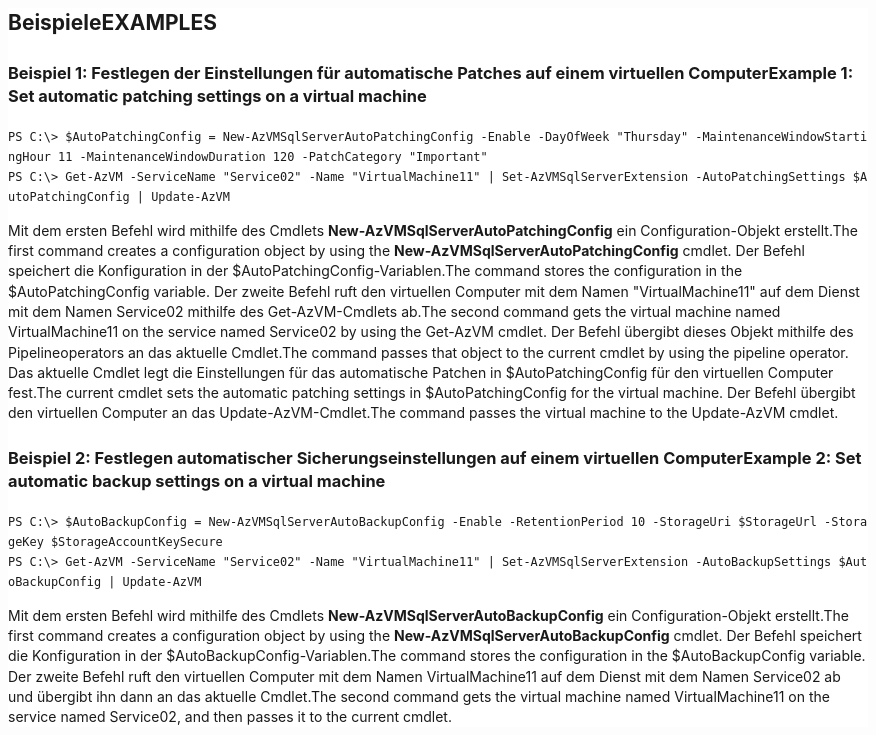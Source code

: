 ## <span data-ttu-id="8704e-107">Beispiele</span><span class="sxs-lookup"><span data-stu-id="8704e-107">EXAMPLES</span></span>

### <span data-ttu-id="8704e-108">Beispiel 1: Festlegen der Einstellungen für automatische Patches auf einem virtuellen Computer</span><span class="sxs-lookup"><span data-stu-id="8704e-108">Example 1: Set automatic patching settings on a virtual machine</span></span>
```
PS C:\> $AutoPatchingConfig = New-AzVMSqlServerAutoPatchingConfig -Enable -DayOfWeek "Thursday" -MaintenanceWindowStartingHour 11 -MaintenanceWindowDuration 120 -PatchCategory "Important"
PS C:\> Get-AzVM -ServiceName "Service02" -Name "VirtualMachine11" | Set-AzVMSqlServerExtension -AutoPatchingSettings $AutoPatchingConfig | Update-AzVM
```

<span data-ttu-id="8704e-109">Mit dem ersten Befehl wird mithilfe des Cmdlets **New-AzVMSqlServerAutoPatchingConfig** ein Configuration-Objekt erstellt.</span><span class="sxs-lookup"><span data-stu-id="8704e-109">The first command creates a configuration object by using the **New-AzVMSqlServerAutoPatchingConfig** cmdlet.</span></span>
<span data-ttu-id="8704e-110">Der Befehl speichert die Konfiguration in der $AutoPatchingConfig-Variablen.</span><span class="sxs-lookup"><span data-stu-id="8704e-110">The command stores the configuration in the $AutoPatchingConfig variable.</span></span>
<span data-ttu-id="8704e-111">Der zweite Befehl ruft den virtuellen Computer mit dem Namen "VirtualMachine11" auf dem Dienst mit dem Namen Service02 mithilfe des Get-AzVM-Cmdlets ab.</span><span class="sxs-lookup"><span data-stu-id="8704e-111">The second command gets the virtual machine named VirtualMachine11 on the service named Service02 by using the Get-AzVM cmdlet.</span></span>
<span data-ttu-id="8704e-112">Der Befehl übergibt dieses Objekt mithilfe des Pipelineoperators an das aktuelle Cmdlet.</span><span class="sxs-lookup"><span data-stu-id="8704e-112">The command passes that object to the current cmdlet by using the pipeline operator.</span></span>
<span data-ttu-id="8704e-113">Das aktuelle Cmdlet legt die Einstellungen für das automatische Patchen in $AutoPatchingConfig für den virtuellen Computer fest.</span><span class="sxs-lookup"><span data-stu-id="8704e-113">The current cmdlet sets the automatic patching settings in $AutoPatchingConfig for the virtual machine.</span></span>
<span data-ttu-id="8704e-114">Der Befehl übergibt den virtuellen Computer an das Update-AzVM-Cmdlet.</span><span class="sxs-lookup"><span data-stu-id="8704e-114">The command passes the virtual machine to the Update-AzVM cmdlet.</span></span>

### <span data-ttu-id="8704e-115">Beispiel 2: Festlegen automatischer Sicherungseinstellungen auf einem virtuellen Computer</span><span class="sxs-lookup"><span data-stu-id="8704e-115">Example 2: Set automatic backup settings on a virtual machine</span></span>
```
PS C:\> $AutoBackupConfig = New-AzVMSqlServerAutoBackupConfig -Enable -RetentionPeriod 10 -StorageUri $StorageUrl -StorageKey $StorageAccountKeySecure
PS C:\> Get-AzVM -ServiceName "Service02" -Name "VirtualMachine11" | Set-AzVMSqlServerExtension -AutoBackupSettings $AutoBackupConfig | Update-AzVM
```

<span data-ttu-id="8704e-116">Mit dem ersten Befehl wird mithilfe des Cmdlets **New-AzVMSqlServerAutoBackupConfig** ein Configuration-Objekt erstellt.</span><span class="sxs-lookup"><span data-stu-id="8704e-116">The first command creates a configuration object by using the **New-AzVMSqlServerAutoBackupConfig** cmdlet.</span></span>
<span data-ttu-id="8704e-117">Der Befehl speichert die Konfiguration in der $AutoBackupConfig-Variablen.</span><span class="sxs-lookup"><span data-stu-id="8704e-117">The command stores the configuration in the $AutoBackupConfig variable.</span></span>
<span data-ttu-id="8704e-118">Der zweite Befehl ruft den virtuellen Computer mit dem Namen VirtualMachine11 auf dem Dienst mit dem Namen Service02 ab und übergibt ihn dann an das aktuelle Cmdlet.</span><span class="sxs-lookup"><span data-stu-id="8704e-118">The second command gets the virtual machine named VirtualMachine11 on the service named Service02, and then passes it to the current cmdlet.</span></span>
